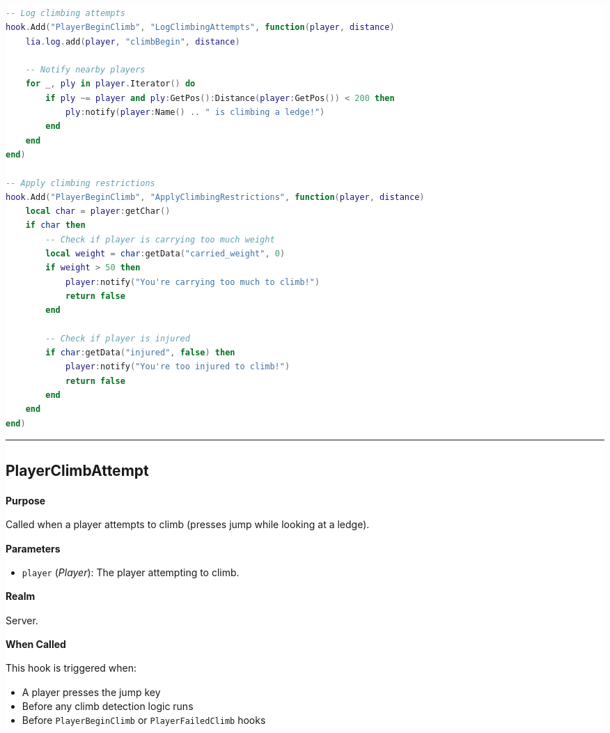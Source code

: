 ```lua
-- Log climbing attempts
hook.Add("PlayerBeginClimb", "LogClimbingAttempts", function(player, distance)
    lia.log.add(player, "climbBegin", distance)
    
    -- Notify nearby players
    for _, ply in player.Iterator() do
        if ply ~= player and ply:GetPos():Distance(player:GetPos()) < 200 then
            ply:notify(player:Name() .. " is climbing a ledge!")
        end
    end
end)

-- Apply climbing restrictions
hook.Add("PlayerBeginClimb", "ApplyClimbingRestrictions", function(player, distance)
    local char = player:getChar()
    if char then
        -- Check if player is carrying too much weight
        local weight = char:getData("carried_weight", 0)
        if weight > 50 then
            player:notify("You're carrying too much to climb!")
            return false
        end
        
        -- Check if player is injured
        if char:getData("injured", false) then
            player:notify("You're too injured to climb!")
            return false
        end
    end
end)
```

---

## PlayerClimbAttempt

**Purpose**

Called when a player attempts to climb (presses jump while looking at a ledge).

**Parameters**

* `player` (*Player*): The player attempting to climb.

**Realm**

Server.

**When Called**

This hook is triggered when:
- A player presses the jump key
- Before any climb detection logic runs
- Before `PlayerBeginClimb` or `PlayerFailedClimb` hooks
